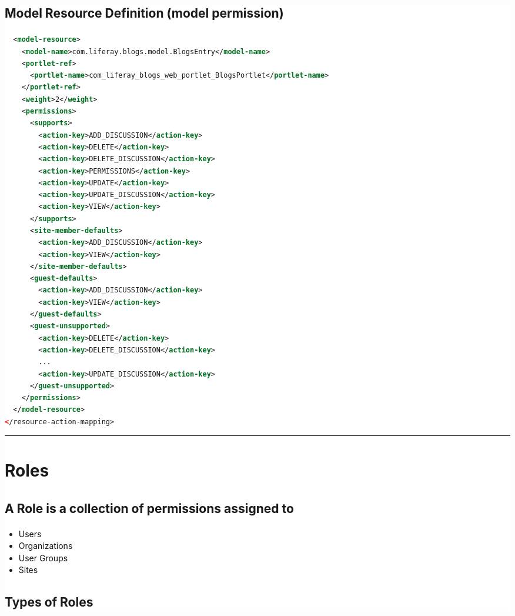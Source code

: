 ## Model Resource Definition (model permission)

```xml
  <model-resource>
    <model-name>com.liferay.blogs.model.BlogsEntry</model-name>
    <portlet-ref>
      <portlet-name>com_liferay_blogs_web_portlet_BlogsPortlet</portlet-name>
    </portlet-ref>
    <weight>2</weight>
    <permissions>
      <supports>
        <action-key>ADD_DISCUSSION</action-key>
        <action-key>DELETE</action-key>
        <action-key>DELETE_DISCUSSION</action-key>
        <action-key>PERMISSIONS</action-key>
        <action-key>UPDATE</action-key>
        <action-key>UPDATE_DISCUSSION</action-key>
        <action-key>VIEW</action-key>
      </supports>
      <site-member-defaults>
        <action-key>ADD_DISCUSSION</action-key>
        <action-key>VIEW</action-key>
      </site-member-defaults>
      <guest-defaults>
        <action-key>ADD_DISCUSSION</action-key>
        <action-key>VIEW</action-key>
      </guest-defaults>
      <guest-unsupported>
        <action-key>DELETE</action-key>
        <action-key>DELETE_DISCUSSION</action-key>
        ...
        <action-key>UPDATE_DISCUSSION</action-key>
      </guest-unsupported>
    </permissions>
  </model-resource>
</resource-action-mapping>
``` 


---

# Roles 

## A Role is a collection of permissions assigned to 

* Users
* Organizations
* User Groups
* Sites

## Types of Roles
